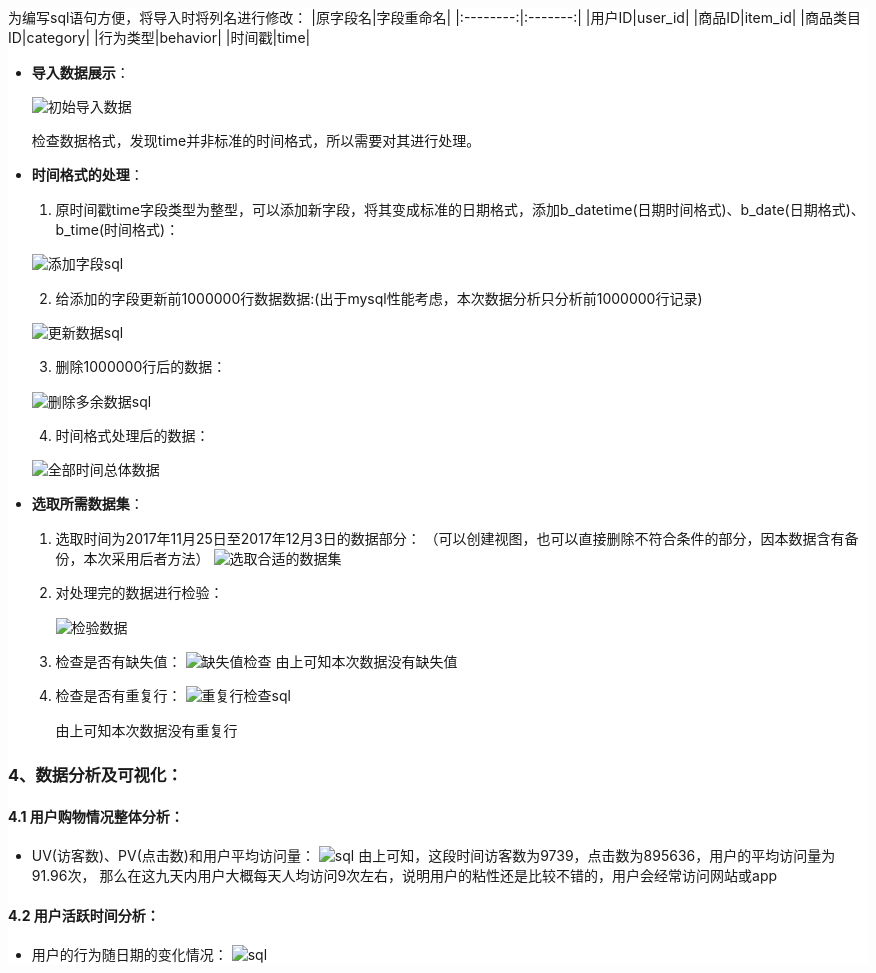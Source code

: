   为编写sql语句方便，将导入时将列名进行修改：
  |原字段名|字段重命名|
  |:--------:|:-------:|
  |用户ID|user_id|
  |商品ID|item_id|
  |商品类目ID|category|
  |行为类型|behavior|
  |时间戳|time|
- **导入数据展示**：
  
  ![初始导入数据](https://img-blog.csdnimg.cn/e5f74af04f6d4117bd67ca9270462363.png#pic_center)
  
  检查数据格式，发现time并非标准的时间格式，所以需要对其进行处理。
- **时间格式的处理**：
  1. 原时间戳time字段类型为整型，可以添加新字段，将其变成标准的日期格式，添加b_datetime(日期时间格式)、b_date(日期格式)、b_time(时间格式)：
     
    ![添加字段sql](https://img-blog.csdnimg.cn/a307fb8c78904be784b039037107a69a.png#pic_center)
     
  2. 给添加的字段更新前1000000行数据数据:(出于mysql性能考虑，本次数据分析只分析前1000000行记录)

    ![更新数据sql](https://img-blog.csdnimg.cn/c996c68e63cb497497012e4c7e1f7adb.png#pic_center)
  
  3. 删除1000000行后的数据：
 
    ![删除多余数据sql](https://img-blog.csdnimg.cn/dd090362233d4b8f9eed5a55b24a1d92.png#pic_center)

  4. 时间格式处理后的数据：

    ![全部时间总体数据](https://img-blog.csdnimg.cn/ef8a5518d4f44e36a6bf4dbbb12a946c.png#pic_center)

- **选取所需数据集**：
  1. 选取时间为2017年11月25日至2017年12月3日的数据部分：
     （可以创建视图，也可以直接删除不符合条件的部分，因本数据含有备份，本次采用后者方法）
     ![选取合适的数据集](https://img-blog.csdnimg.cn/81c33b26eb2c46a8b8004199bee97a3c.png#pic_center)
     
  2. 对处理完的数据进行检验：
     
     ![检验数据](https://img-blog.csdnimg.cn/e4727655e84341d9929e1111af6fb893.png#pic_center)
  
  3. 检查是否有缺失值：
    ![缺失值检查](https://img-blog.csdnimg.cn/4dcffb2a926b44f79eff610135be510c.png#pic_center)
     由上可知本次数据没有缺失值

  4. 检查是否有重复行：
     ![重复行检查sql](https://img-blog.csdnimg.cn/cd7425ebfa014575ae17f12ea2b2fd44.png#pic_center)
    
     由上可知本次数据没有重复行
### 4、数据分析及可视化：
#### 4.1 用户购物情况整体分析：
- UV(访客数)、PV(点击数)和用户平均访问量：
  ![sql](https://img-blog.csdnimg.cn/e682b493d65643c1b9adea562781ed1e.png#pic_center)
  由上可知，这段时间访客数为9739，点击数为895636，用户的平均访问量为91.96次，
  那么在这九天内用户大概每天人均访问9次左右，说明用户的粘性还是比较不错的，用户会经常访问网站或app
#### 4.2 用户活跃时间分析：
- 用户的行为随日期的变化情况：
  ![sql](https://img-blog.csdnimg.cn/ae2e1e6bf1584825a4a96a36c64fe967.png#pic_center)
